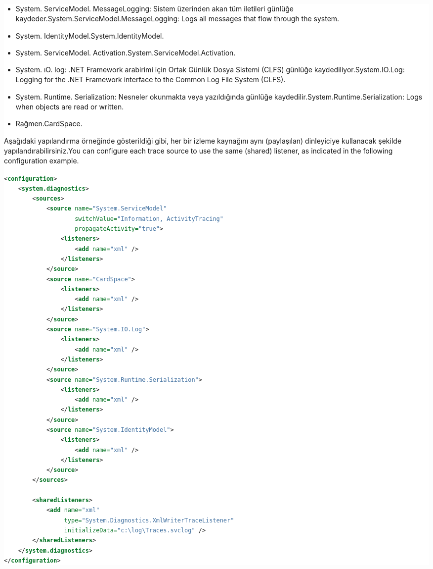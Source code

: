 - <span data-ttu-id="8b5b6-134">System. ServiceModel. MessageLogging: Sistem üzerinden akan tüm iletileri günlüğe kaydeder.</span><span class="sxs-lookup"><span data-stu-id="8b5b6-134">System.ServiceModel.MessageLogging: Logs all messages that flow through the system.</span></span>  
  
- <span data-ttu-id="8b5b6-135">System. IdentityModel.</span><span class="sxs-lookup"><span data-stu-id="8b5b6-135">System.IdentityModel.</span></span>  
  
- <span data-ttu-id="8b5b6-136">System. ServiceModel. Activation.</span><span class="sxs-lookup"><span data-stu-id="8b5b6-136">System.ServiceModel.Activation.</span></span>  
  
- <span data-ttu-id="8b5b6-137">System. ıO. log: .NET Framework arabirimi için Ortak Günlük Dosya Sistemi (CLFS) günlüğe kaydediliyor.</span><span class="sxs-lookup"><span data-stu-id="8b5b6-137">System.IO.Log: Logging for the .NET Framework interface to the Common Log File System (CLFS).</span></span>  
  
- <span data-ttu-id="8b5b6-138">System. Runtime. Serialization: Nesneler okunmakta veya yazıldığında günlüğe kaydedilir.</span><span class="sxs-lookup"><span data-stu-id="8b5b6-138">System.Runtime.Serialization: Logs when objects are read or written.</span></span>  
  
- <span data-ttu-id="8b5b6-139">Rağmen.</span><span class="sxs-lookup"><span data-stu-id="8b5b6-139">CardSpace.</span></span>  
  
 <span data-ttu-id="8b5b6-140">Aşağıdaki yapılandırma örneğinde gösterildiği gibi, her bir izleme kaynağını aynı (paylaşılan) dinleyiciye kullanacak şekilde yapılandırabilirsiniz.</span><span class="sxs-lookup"><span data-stu-id="8b5b6-140">You can configure each trace source to use the same (shared) listener, as indicated in the following configuration example.</span></span>  
  
```xml  
<configuration>  
    <system.diagnostics>  
        <sources>  
            <source name="System.ServiceModel"   
                    switchValue="Information, ActivityTracing"  
                    propagateActivity="true">  
                <listeners>  
                    <add name="xml" />  
                </listeners>  
            </source>  
            <source name="CardSpace">  
                <listeners>  
                    <add name="xml" />  
                </listeners>  
            </source>  
            <source name="System.IO.Log">  
                <listeners>  
                    <add name="xml" />  
                </listeners>  
            </source>  
            <source name="System.Runtime.Serialization">  
                <listeners>  
                    <add name="xml" />  
                </listeners>  
            </source>  
            <source name="System.IdentityModel">  
                <listeners>  
                    <add name="xml" />  
                </listeners>  
            </source>  
        </sources>  
  
        <sharedListeners>  
            <add name="xml"  
                 type="System.Diagnostics.XmlWriterTraceListener"  
                 initializeData="c:\log\Traces.svclog" />  
        </sharedListeners>  
    </system.diagnostics>  
</configuration>  
```